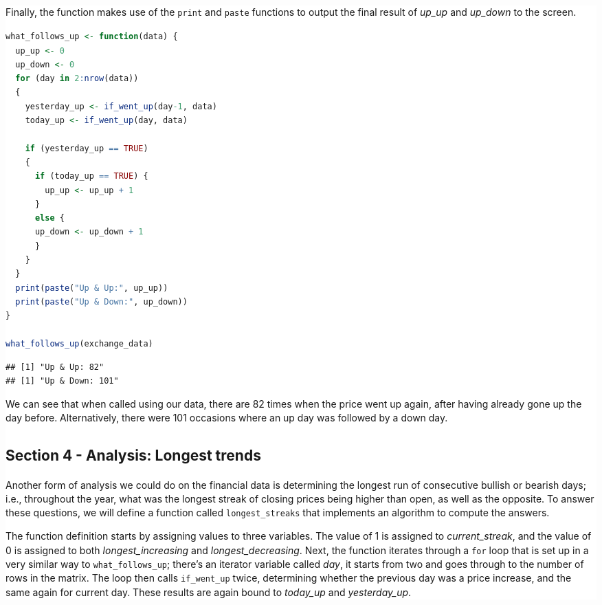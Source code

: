 Finally, the function makes use of the `print` and `paste` functions to
output the final result of *up_up* and *up_down* to the screen.

``` r
what_follows_up <- function(data) {
  up_up <- 0
  up_down <- 0
  for (day in 2:nrow(data)) 
  {
    yesterday_up <- if_went_up(day-1, data)
    today_up <- if_went_up(day, data)
    
    if (yesterday_up == TRUE)
    {
      if (today_up == TRUE) {
        up_up <- up_up + 1
      }
      else {
      up_down <- up_down + 1
      }
    }
  }
  print(paste("Up & Up:", up_up)) 
  print(paste("Up & Down:", up_down))
}

what_follows_up(exchange_data)
```

    ## [1] "Up & Up: 82"
    ## [1] "Up & Down: 101"

We can see that when called using our data, there are 82 times when the
price went up again, after having already gone up the day before.
Alternatively, there were 101 occasions where an up day was followed by
a down day.

## Section 4 - Analysis: Longest trends

Another form of analysis we could do on the financial data is
determining the longest run of consecutive bullish or bearish days;
i.e., throughout the year, what was the longest streak of closing prices
being higher than open, as well as the opposite. To answer these
questions, we will define a function called `longest_streaks` that
implements an algorithm to compute the answers.

The function definition starts by assigning values to three variables.
The value of 1 is assigned to *current_streak*, and the value of 0 is
assigned to both *longest_increasing* and *longest_decreasing*. Next,
the function iterates through a `for` loop that is set up in a very
similar way to `what_follows_up`; there’s an iterator variable called
*day*, it starts from two and goes through to the number of rows in the
matrix. The loop then calls `if_went_up` twice, determining whether the
previous day was a price increase, and the same again for current day.
These results are again bound to *today_up* and *yesterday_up*.
